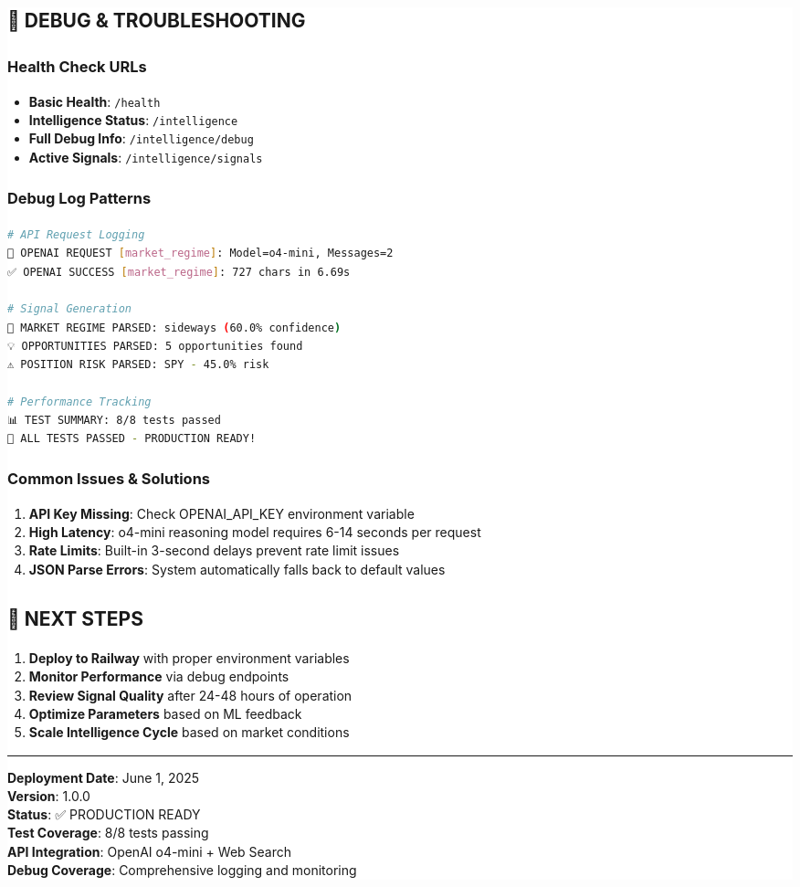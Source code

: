 ## 🔧 DEBUG & TROUBLESHOOTING

### Health Check URLs
- **Basic Health**: `/health`
- **Intelligence Status**: `/intelligence`
- **Full Debug Info**: `/intelligence/debug`
- **Active Signals**: `/intelligence/signals`

### Debug Log Patterns
```bash
# API Request Logging
🤖 OPENAI REQUEST [market_regime]: Model=o4-mini, Messages=2
✅ OPENAI SUCCESS [market_regime]: 727 chars in 6.69s

# Signal Generation
🎯 MARKET REGIME PARSED: sideways (60.0% confidence)
💡 OPPORTUNITIES PARSED: 5 opportunities found
⚠️ POSITION RISK PARSED: SPY - 45.0% risk

# Performance Tracking
📊 TEST SUMMARY: 8/8 tests passed
🎉 ALL TESTS PASSED - PRODUCTION READY!
```

### Common Issues & Solutions
1. **API Key Missing**: Check OPENAI_API_KEY environment variable
2. **High Latency**: o4-mini reasoning model requires 6-14 seconds per request
3. **Rate Limits**: Built-in 3-second delays prevent rate limit issues
4. **JSON Parse Errors**: System automatically falls back to default values

## 🎯 NEXT STEPS

1. **Deploy to Railway** with proper environment variables
2. **Monitor Performance** via debug endpoints
3. **Review Signal Quality** after 24-48 hours of operation
4. **Optimize Parameters** based on ML feedback
5. **Scale Intelligence Cycle** based on market conditions

---

**Deployment Date**: June 1, 2025  
**Version**: 1.0.0  
**Status**: ✅ PRODUCTION READY  
**Test Coverage**: 8/8 tests passing  
**API Integration**: OpenAI o4-mini + Web Search  
**Debug Coverage**: Comprehensive logging and monitoring